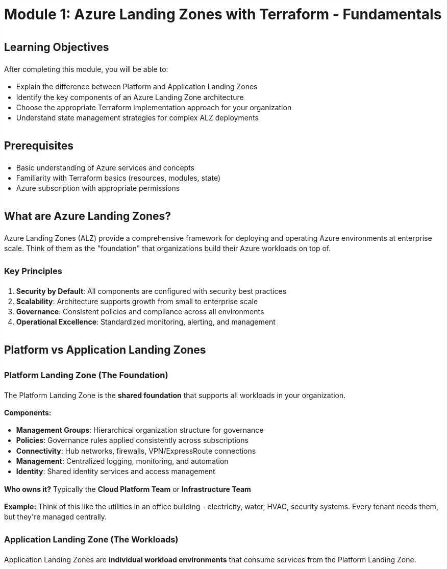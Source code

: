 # Module 1: Azure Landing Zones with Terraform - Fundamentals

## Learning Objectives
After completing this module, you will be able to:
- Explain the difference between Platform and Application Landing Zones
- Identify the key components of an Azure Landing Zone architecture
- Choose the appropriate Terraform implementation approach for your organization
- Understand state management strategies for complex ALZ deployments

## Prerequisites
- Basic understanding of Azure services and concepts
- Familiarity with Terraform basics (resources, modules, state)
- Azure subscription with appropriate permissions

## What are Azure Landing Zones?

Azure Landing Zones (ALZ) provide a comprehensive framework for deploying and operating Azure environments at enterprise scale. Think of them as the "foundation" that organizations build their Azure workloads on top of.

### Key Principles
1. **Security by Default**: All components are configured with security best practices
2. **Scalability**: Architecture supports growth from small to enterprise scale
3. **Governance**: Consistent policies and compliance across all environments
4. **Operational Excellence**: Standardized monitoring, alerting, and management

## Platform vs Application Landing Zones

### Platform Landing Zone (The Foundation)
The Platform Landing Zone is the **shared foundation** that supports all workloads in your organization.

**Components:**
- **Management Groups**: Hierarchical organization structure for governance
- **Policies**: Governance rules applied consistently across subscriptions
- **Connectivity**: Hub networks, firewalls, VPN/ExpressRoute connections
- **Management**: Centralized logging, monitoring, and automation
- **Identity**: Shared identity services and access management

**Who owns it?** Typically the **Cloud Platform Team** or **Infrastructure Team**

**Example:** Think of this like the utilities in an office building - electricity, water, HVAC, security systems. Every tenant needs them, but they're managed centrally.

### Application Landing Zone (The Workloads)
Application Landing Zones are **individual workload environments** that consume services from the Platform Landing Zone.
